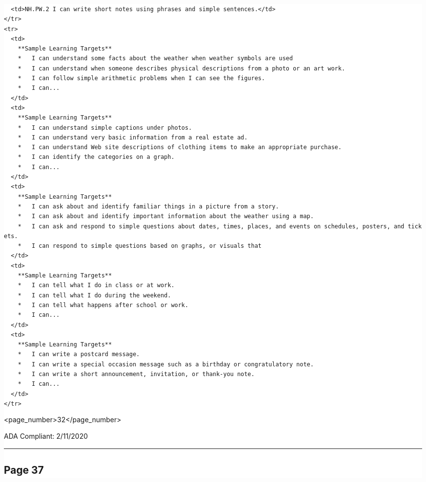       <td>NH.PW.2 I can write short notes using phrases and simple sentences.</td>
    </tr>
    <tr>
      <td>
        **Sample Learning Targets**
        *   I can understand some facts about the weather when weather symbols are used
        *   I can understand when someone describes physical descriptions from a photo or an art work.
        *   I can follow simple arithmetic problems when I can see the figures.
        *   I can...
      </td>
      <td>
        **Sample Learning Targets**
        *   I can understand simple captions under photos.
        *   I can understand very basic information from a real estate ad.
        *   I can understand Web site descriptions of clothing items to make an appropriate purchase.
        *   I can identify the categories on a graph.
        *   I can...
      </td>
      <td>
        **Sample Learning Targets**
        *   I can ask about and identify familiar things in a picture from a story.
        *   I can ask about and identify important information about the weather using a map.
        *   I can ask and respond to simple questions about dates, times, places, and events on schedules, posters, and tickets.
        *   I can respond to simple questions based on graphs, or visuals that
      </td>
      <td>
        **Sample Learning Targets**
        *   I can tell what I do in class or at work.
        *   I can tell what I do during the weekend.
        *   I can tell what happens after school or work.
        *   I can...
      </td>
      <td>
        **Sample Learning Targets**
        *   I can write a postcard message.
        *   I can write a special occasion message such as a birthday or congratulatory note.
        *   I can write a short announcement, invitation, or thank-you note.
        *   I can...
      </td>
    </tr>
  </tbody>
</table>

&lt;page_number&gt;32&lt;/page_number&gt;
<footer>ADA Compliant: 2/11/2020</footer>

---


## Page 37
